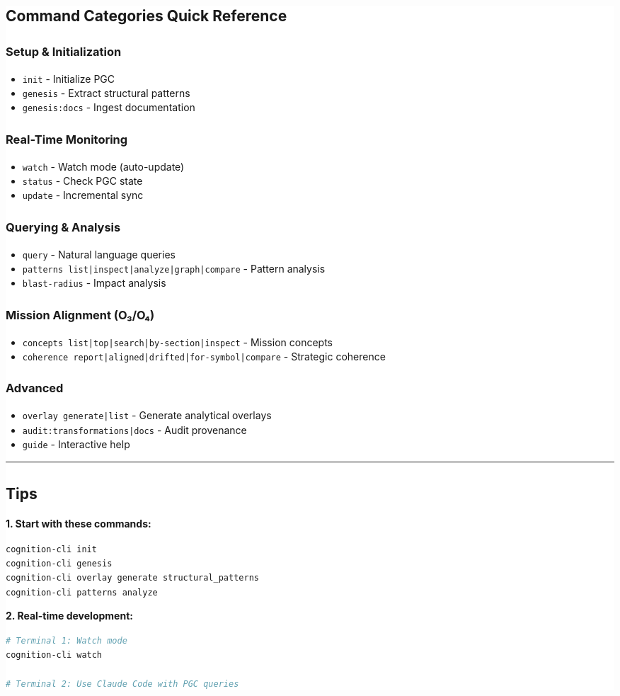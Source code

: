 
## Command Categories Quick Reference

### Setup & Initialization

- `init` - Initialize PGC
- `genesis` - Extract structural patterns
- `genesis:docs` - Ingest documentation

### Real-Time Monitoring

- `watch` - Watch mode (auto-update)
- `status` - Check PGC state
- `update` - Incremental sync

### Querying & Analysis

- `query` - Natural language queries
- `patterns list|inspect|analyze|graph|compare` - Pattern analysis
- `blast-radius` - Impact analysis

### Mission Alignment (O₃/O₄)

- `concepts list|top|search|by-section|inspect` - Mission concepts
- `coherence report|aligned|drifted|for-symbol|compare` - Strategic coherence

### Advanced

- `overlay generate|list` - Generate analytical overlays
- `audit:transformations|docs` - Audit provenance
- `guide` - Interactive help

---

## Tips

**1. Start with these commands:**

```bash
cognition-cli init
cognition-cli genesis
cognition-cli overlay generate structural_patterns
cognition-cli patterns analyze
```

**2. Real-time development:**

```bash
# Terminal 1: Watch mode
cognition-cli watch

# Terminal 2: Use Claude Code with PGC queries
```
